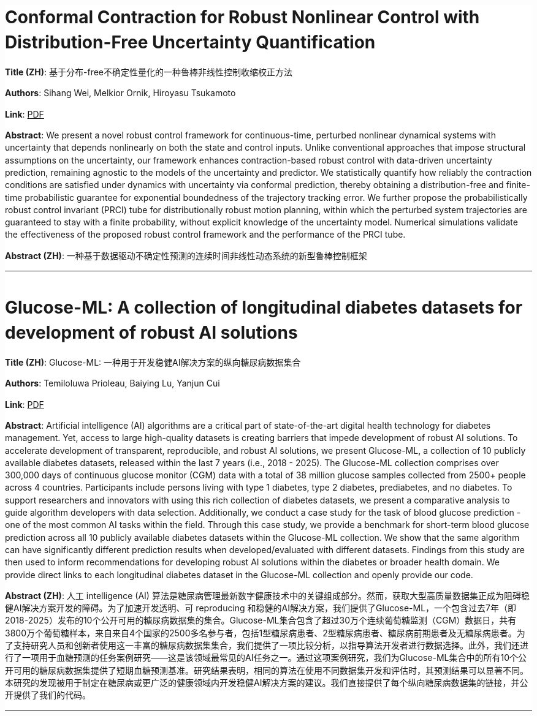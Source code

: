 # Conformal Contraction for Robust Nonlinear Control with Distribution-Free Uncertainty Quantification 

**Title (ZH)**: 基于分布-free不确定性量化的一种鲁棒非线性控制收缩校正方法 

**Authors**: Sihang Wei, Melkior Ornik, Hiroyasu Tsukamoto  

**Link**: [PDF](https://arxiv.org/pdf/2507.13613)  

**Abstract**: We present a novel robust control framework for continuous-time, perturbed nonlinear dynamical systems with uncertainty that depends nonlinearly on both the state and control inputs. Unlike conventional approaches that impose structural assumptions on the uncertainty, our framework enhances contraction-based robust control with data-driven uncertainty prediction, remaining agnostic to the models of the uncertainty and predictor. We statistically quantify how reliably the contraction conditions are satisfied under dynamics with uncertainty via conformal prediction, thereby obtaining a distribution-free and finite-time probabilistic guarantee for exponential boundedness of the trajectory tracking error. We further propose the probabilistically robust control invariant (PRCI) tube for distributionally robust motion planning, within which the perturbed system trajectories are guaranteed to stay with a finite probability, without explicit knowledge of the uncertainty model. Numerical simulations validate the effectiveness of the proposed robust control framework and the performance of the PRCI tube. 

**Abstract (ZH)**: 一种基于数据驱动不确定性预测的连续时间非线性动态系统的新型鲁棒控制框架 

---
# Glucose-ML: A collection of longitudinal diabetes datasets for development of robust AI solutions 

**Title (ZH)**: Glucose-ML: 一种用于开发稳健AI解决方案的纵向糖尿病数据集合 

**Authors**: Temiloluwa Prioleau, Baiying Lu, Yanjun Cui  

**Link**: [PDF](https://arxiv.org/pdf/2507.14077)  

**Abstract**: Artificial intelligence (AI) algorithms are a critical part of state-of-the-art digital health technology for diabetes management. Yet, access to large high-quality datasets is creating barriers that impede development of robust AI solutions. To accelerate development of transparent, reproducible, and robust AI solutions, we present Glucose-ML, a collection of 10 publicly available diabetes datasets, released within the last 7 years (i.e., 2018 - 2025). The Glucose-ML collection comprises over 300,000 days of continuous glucose monitor (CGM) data with a total of 38 million glucose samples collected from 2500+ people across 4 countries. Participants include persons living with type 1 diabetes, type 2 diabetes, prediabetes, and no diabetes. To support researchers and innovators with using this rich collection of diabetes datasets, we present a comparative analysis to guide algorithm developers with data selection. Additionally, we conduct a case study for the task of blood glucose prediction - one of the most common AI tasks within the field. Through this case study, we provide a benchmark for short-term blood glucose prediction across all 10 publicly available diabetes datasets within the Glucose-ML collection. We show that the same algorithm can have significantly different prediction results when developed/evaluated with different datasets. Findings from this study are then used to inform recommendations for developing robust AI solutions within the diabetes or broader health domain. We provide direct links to each longitudinal diabetes dataset in the Glucose-ML collection and openly provide our code. 

**Abstract (ZH)**: 人工 intelligence (AI) 算法是糖尿病管理最新数字健康技术中的关键组成部分。然而，获取大型高质量数据集正成为阻碍稳健AI解决方案开发的障碍。为了加速开发透明、可 reproducing 和稳健的AI解决方案，我们提供了Glucose-ML，一个包含过去7年（即2018-2025）发布的10个公开可用的糖尿病数据集的集合。Glucose-ML集合包含了超过30万个连续葡萄糖监测（CGM）数据日，共有3800万个葡萄糖样本，来自来自4个国家的2500多名参与者，包括1型糖尿病患者、2型糖尿病患者、糖尿病前期患者及无糖尿病患者。为了支持研究人员和创新者使用这一丰富的糖尿病数据集集合，我们提供了一项比较分析，以指导算法开发者进行数据选择。此外，我们还进行了一项用于血糖预测的任务案例研究——这是该领域最常见的AI任务之一。通过这项案例研究，我们为Glucose-ML集合中的所有10个公开可用的糖尿病数据集提供了短期血糖预测基准。研究结果表明，相同的算法在使用不同数据集开发和评估时，其预测结果可以显著不同。本研究的发现被用于制定在糖尿病或更广泛的健康领域内开发稳健AI解决方案的建议。我们直接提供了每个纵向糖尿病数据集的链接，并公开提供了我们的代码。 

---